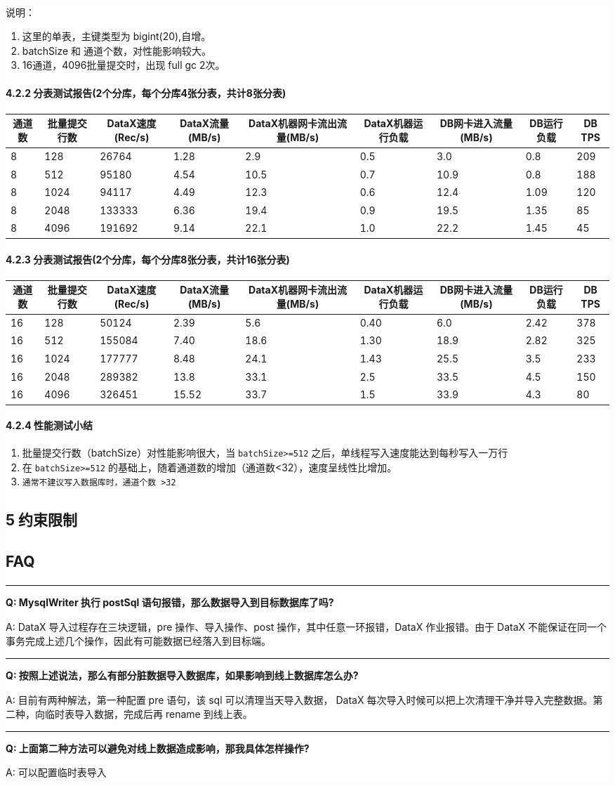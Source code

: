 
说明：

1. 这里的单表，主键类型为 bigint(20),自增。
2. batchSize 和 通道个数，对性能影响较大。
3. 16通道，4096批量提交时，出现 full gc 2次。


#### 4.2.2 分表测试报告(2个分库，每个分库4张分表，共计8张分表)


| 通道数|  批量提交行数| DataX速度(Rec/s)|DataX流量(MB/s)| DataX机器网卡流出流量(MB/s)|DataX机器运行负载|DB网卡进入流量(MB/s)|DB运行负载|DB TPS|
|--------|--------| --------|--------|--------|--------|--------|--------|--------|
|8| 128 | 26764 | 1.28 | 2.9 | 0.5 | 3.0| 0.8 | 209 |
|8| 512 | 95180 | 4.54 | 10.5 | 0.7 | 10.9 | 0.8 | 188 |
|8| 1024 | 94117 | 4.49  | 12.3 | 0.6 | 12.4 | 1.09 | 120 |
|8| 2048 | 133333 | 6.36 | 19.4 | 0.9 | 19.5| 1.35 | 85 |
|8| 4096 | 191692 | 9.14 | 22.1 | 1.0 | 22.2| 1.45 | 45 |


#### 4.2.3 分表测试报告(2个分库，每个分库8张分表，共计16张分表)


| 通道数|  批量提交行数| DataX速度(Rec/s)|DataX流量(MB/s)| DataX机器网卡流出流量(MB/s)|DataX机器运行负载|DB网卡进入流量(MB/s)|DB运行负载|DB TPS|
|--------|--------| --------|--------|--------|--------|--------|--------|--------|
|16| 128 | 50124 | 2.39 | 5.6 | 0.40 | 6.0| 2.42 | 378 |
|16| 512 | 155084 | 7.40 | 18.6 | 1.30 | 18.9| 2.82 | 325 |
|16| 1024 | 177777 | 8.48 | 24.1 | 1.43 | 25.5| 3.5 | 233 |
|16| 2048 | 289382 | 13.8 | 33.1 | 2.5 | 33.5| 4.5 | 150 |
|16| 4096 | 326451 | 15.52 | 33.7 | 1.5 | 33.9| 4.3 | 80 |

#### 4.2.4 性能测试小结
1. 批量提交行数（batchSize）对性能影响很大，当 `batchSize>=512` 之后，单线程写入速度能达到每秒写入一万行
2. 在 `batchSize>=512` 的基础上，随着通道数的增加（通道数<32），速度呈线性比增加。
3. `通常不建议写入数据库时，通道个数 >32`


## 5 约束限制




## FAQ

***

**Q: MysqlWriter 执行 postSql 语句报错，那么数据导入到目标数据库了吗?**

A: DataX 导入过程存在三块逻辑，pre 操作、导入操作、post 操作，其中任意一环报错，DataX 作业报错。由于 DataX 不能保证在同一个事务完成上述几个操作，因此有可能数据已经落入到目标端。

***

**Q: 按照上述说法，那么有部分脏数据导入数据库，如果影响到线上数据库怎么办?**

A: 目前有两种解法，第一种配置 pre 语句，该 sql 可以清理当天导入数据， DataX 每次导入时候可以把上次清理干净并导入完整数据。第二种，向临时表导入数据，完成后再 rename 到线上表。

***

**Q: 上面第二种方法可以避免对线上数据造成影响，那我具体怎样操作?**

A: 可以配置临时表导入

